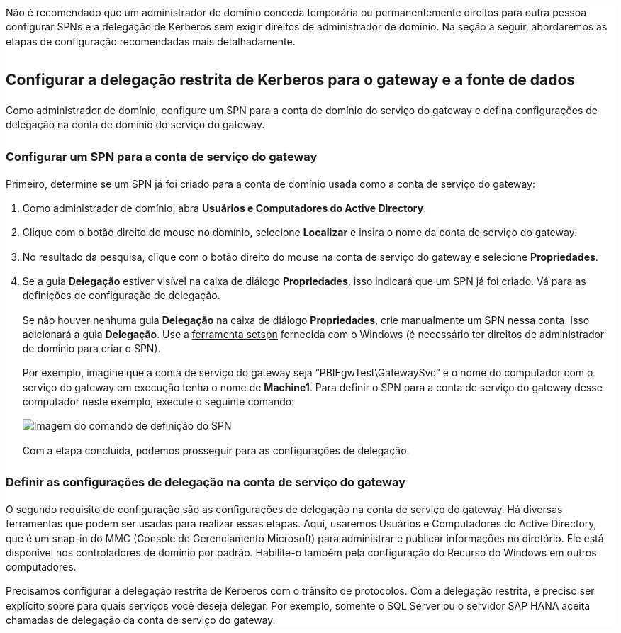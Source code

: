 Não é recomendado que um administrador de domínio conceda temporária ou permanentemente direitos para outra pessoa configurar SPNs e a delegação de Kerberos sem exigir direitos de administrador de domínio. Na seção a seguir, abordaremos as etapas de configuração recomendadas mais detalhadamente.

## <a name="configure-kerberos-constrained-delegation-for-the-gateway-and-data-source"></a>Configurar a delegação restrita de Kerberos para o gateway e a fonte de dados

Como administrador de domínio, configure um SPN para a conta de domínio do serviço do gateway e defina configurações de delegação na conta de domínio do serviço do gateway.

### <a name="configure-an-spn-for-the-gateway-service-account"></a>Configurar um SPN para a conta de serviço do gateway

Primeiro, determine se um SPN já foi criado para a conta de domínio usada como a conta de serviço do gateway:

1. Como administrador de domínio, abra **Usuários e Computadores do Active Directory**.

2. Clique com o botão direito do mouse no domínio, selecione **Localizar** e insira o nome da conta de serviço do gateway.

3. No resultado da pesquisa, clique com o botão direito do mouse na conta de serviço do gateway e selecione **Propriedades**.

4. Se a guia **Delegação** estiver visível na caixa de diálogo **Propriedades**, isso indicará que um SPN já foi criado. Vá para as definições de configuração de delegação.

    Se não houver nenhuma guia **Delegação** na caixa de diálogo **Propriedades**, crie manualmente um SPN nessa conta. Isso adicionará a guia **Delegação**. Use a [ferramenta setspn](https://technet.microsoft.com/library/cc731241.aspx) fornecida com o Windows (é necessário ter direitos de administrador de domínio para criar o SPN).

    Por exemplo, imagine que a conta de serviço do gateway seja “PBIEgwTest\GatewaySvc” e o nome do computador com o serviço do gateway em execução tenha o nome de **Machine1**. Para definir o SPN para a conta de serviço do gateway desse computador neste exemplo, execute o seguinte comando:

    ![Imagem do comando de definição do SPN](media/service-gateway-sso-kerberos/set-spn.png)

    Com a etapa concluída, podemos prosseguir para as configurações de delegação.

### <a name="configure-delegation-settings-on-the-gateway-service-account"></a>Definir as configurações de delegação na conta de serviço do gateway

O segundo requisito de configuração são as configurações de delegação na conta de serviço do gateway. Há diversas ferramentas que podem ser usadas para realizar essas etapas. Aqui, usaremos Usuários e Computadores do Active Directory, que é um snap-in do MMC (Console de Gerenciamento Microsoft) para administrar e publicar informações no diretório. Ele está disponível nos controladores de domínio por padrão. Habilite-o também pela configuração do Recurso do Windows em outros computadores.

Precisamos configurar a delegação restrita de Kerberos com o trânsito de protocolos. Com a delegação restrita, é preciso ser explícito sobre para quais serviços você deseja delegar. Por exemplo, somente o SQL Server ou o servidor SAP HANA aceita chamadas de delegação da conta de serviço do gateway.
